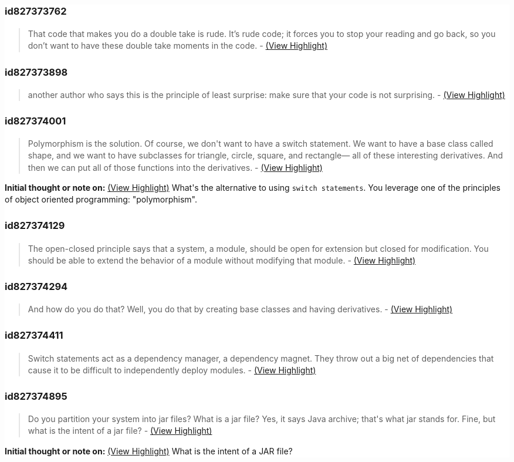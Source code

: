 ### id827373762

> That code that makes you do a double take is rude. It’s rude code; it forces you to stop your reading and go back, so you don’t want to have these double take moments in the code.
> \- [(View Highlight)](https://read.readwise.io/read/01jfnthdra02e7exe62qqxpxb5)

### id827373898

> another author who says this is the principle of least surprise: make sure that your code is not surprising.
> \- [(View Highlight)](https://read.readwise.io/read/01jfnthzzvpwef131v1dzbdy1a)

### id827374001

> Polymorphism is the solution. Of course, we don't want to have a switch statement. We want to have a base class called shape, and we want to have subclasses for triangle, circle, square, and rectangle— all of these interesting derivatives. And then we can put all of those functions into the derivatives.
> \- [(View Highlight)](https://read.readwise.io/read/01jfntnweff2046wwz4pb9qvpw)

**Initial thought or note on:** [(View Highlight)](https://read.readwise.io/read/01jfntnweff2046wwz4pb9qvpw)
What's the alternative to using `switch statements`. You leverage one of the principles of object oriented programming: "polymorphism".

### id827374129

> The open-closed principle says that a system, a module, should be open for extension but closed for modification. You should be able to extend the behavior of a module without modifying that module.
> \- [(View Highlight)](https://read.readwise.io/read/01jfntsj5pxd0ycd3fvgyqwa6n)

### id827374294

> And how do you do that? Well, you do that by creating base classes and having derivatives.
> \- [(View Highlight)](https://read.readwise.io/read/01jfntt662wpjrqrbgvn0n2amj)

### id827374411

> Switch statements act as a dependency manager, a dependency magnet. They throw out a big net of dependencies that cause it to be difficult to independently deploy modules.
> \- [(View Highlight)](https://read.readwise.io/read/01jfntx9ke0ma9nxdamd5afcgy)

### id827374895

> Do you partition your system into jar files? What is a jar file? Yes, it says Java archive; that's what jar stands for. Fine, but what is the intent of a jar file?
> \- [(View Highlight)](https://read.readwise.io/read/01jfntz19e4esszjt77p2fbamt)

**Initial thought or note on:** [(View Highlight)](https://read.readwise.io/read/01jfntz19e4esszjt77p2fbamt)
What is the intent of a JAR file?
